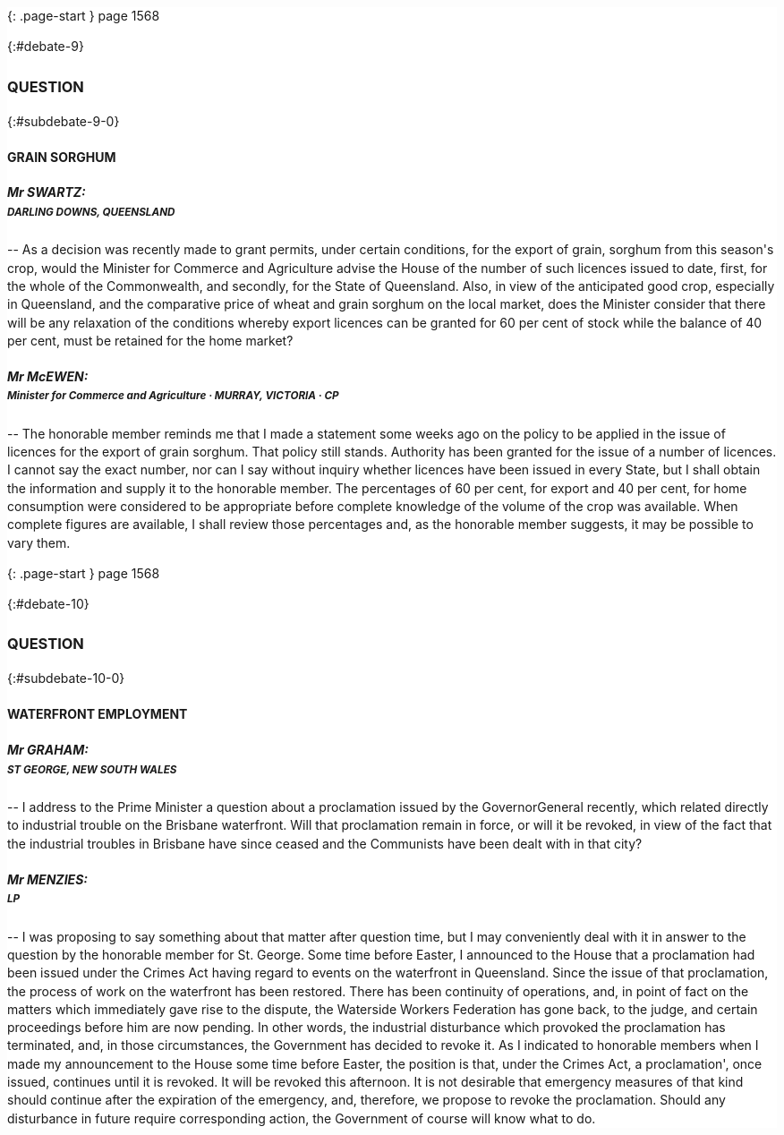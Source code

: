 {: .page-start }
page 1568

{:#debate-9}
### QUESTION

{:#subdebate-9-0}
#### GRAIN SORGHUM

##### Mr SWARTZ:<br><small class="text-muted">DARLING DOWNS, QUEENSLAND</small>

-- As a decision was recently made to grant permits, under certain conditions, for the export of grain, sorghum from this season's crop, would the Minister for Commerce and Agriculture advise the House of the number of such licences issued to date, first, for the whole of the Commonwealth, and secondly, for the State of Queensland. Also, in view of the anticipated good crop, especially in Queensland, and the comparative price of wheat and grain sorghum on the local market, does the Minister consider that there will be any relaxation of the conditions whereby export licences can be granted for 60 per cent of stock while the balance of 40 per cent, must be retained for the home market? 

##### Mr McEWEN:<br><small class="text-muted">Minister for Commerce and Agriculture &middot; MURRAY, VICTORIA &middot; CP</small>

-- The honorable member reminds me that I made a statement some weeks ago on the policy to be applied in the issue of licences for the export of grain sorghum. That policy still stands. Authority has been granted for the issue of a number of licences. I cannot say the exact number, nor can I say without inquiry whether licences have been issued in every State, but I shall obtain the information and supply it to the honorable member. The percentages of 60 per cent, for export and 40 per cent, for home consumption were considered to be appropriate before complete knowledge of the volume of the crop was available. When complete figures are available, I shall review those percentages and, as the honorable member suggests, it may be possible to vary them. 

{: .page-start }
page 1568

{:#debate-10}
### QUESTION

{:#subdebate-10-0}
#### WATERFRONT EMPLOYMENT

##### Mr GRAHAM:<br><small class="text-muted">ST GEORGE, NEW SOUTH WALES</small>

-- I address to the Prime Minister a question about a proclamation issued by the GovernorGeneral recently, which related directly to industrial trouble on the Brisbane waterfront. Will that proclamation remain in force, or will it be revoked, in view of the fact that the industrial troubles in Brisbane have since ceased and the Communists have been dealt with in that city? 

##### Mr MENZIES:<br><small class="text-muted">LP</small>

-- I was proposing to say something about that matter after question time, but I may conveniently deal with it in answer to the question by the honorable member for St. George. Some time before Easter, I announced to the House that a proclamation had been issued under the Crimes Act having regard to events on the waterfront in Queensland. Since the issue of that proclamation, the process of work on the waterfront has been restored. There has been continuity of operations, and, in point of fact on the matters which immediately gave rise to the dispute, the Waterside Workers Federation has gone back, to the judge, and certain proceedings before him are now pending. In other words, the industrial disturbance which provoked the proclamation has terminated, and, in those circumstances, the Government has decided to revoke it. As I indicated to honorable members when I made my announcement to the House some time before Easter, the position is that, under the Crimes Act, a proclamation', once issued, continues until it is revoked. It will be revoked this afternoon. It is not desirable that emergency measures of that kind should continue after the expiration of the emergency, and, therefore, we propose to revoke the proclamation. Should any disturbance in future require corresponding action, the Government of course will know what to do. 